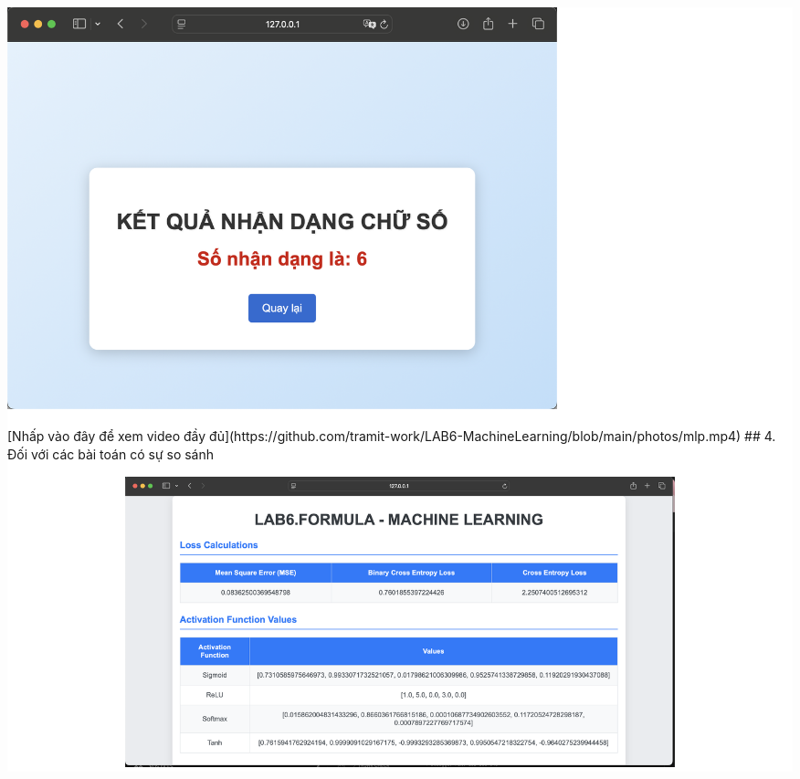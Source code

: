   <img src="https://github.com/tramit-work/LAB6-MachineLearning/blob/main/photos/pic4.png" alt="MLP" style="width: 70%; height: auto;">
</p>
[Nhấp vào đây để xem video đầy đủ](https://github.com/tramit-work/LAB6-MachineLearning/blob/main/photos/mlp.mp4)
## 4. Đối với các bài toán có sự so sánh
<p align="center">
  <img src="https://github.com/tramit-work/LAB6-MachineLearning/blob/main/photos/formula.png" alt="So sánh" style="width: 70%; height: auto;">